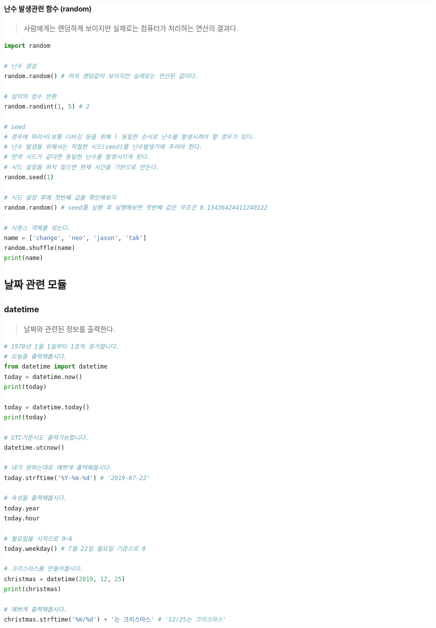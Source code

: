 #### 난수 발생관련 함수 (random)

> 사람에게는 랜덤하게 보이지만 실제로는 컴퓨터가 처리하는 연산의 결과다.

```python
import random

# 난수 생성
random.random() # 마치 랜덤같이 보이지만 실제로는 연산된 값이다.

# 임의의 정수 반환
random.randint(1, 5) # 2

# seed
# 경우에 따라서(보통 디버깅 등을 위해 ) 동일한 순서로 난수를 발생시켜야 할 경우가 있다. 
# 난수 발생을 위해서는 적절한 시드(seed)를 난수발생기에 주어야 한다. 
# 만약 시드가 같다면 동일한 난수를 발생시키게 된다. 
# 시드 설정을 하지 않으면 현재 시간을 기반으로 만든다.
random.seed(1)

# 시드 설정 후에 첫번째 값을 확인해보자
random.random() # seed를 실행 후 실행해보면 첫번째 값은 무조건 0.13436424411240122

# 시퀀스 객체를 섞는다.
name = ['change', 'neo', 'jason', 'tak']
random.shuffle(name)
print(name)
```



## 날짜 관련 모듈

### datetime

> 날짜와 관련된 정보를 출력한다.

```python
# 1970년 1월 1일부터 1초씩 증가합니다.
# 오늘을 출력해봅시다.
from datetime import datetime
today = datetime.now()
print(today)

today = datetime.today()
print(today)

# UTC기준시도 출력가능합니다.
datetime.utcnow()

# 내가 원하는대로 예쁘게 출력해봅시다.
today.strftime('%Y-%m-%d') # '2019-07-22'

# 속성을 출력해봅시다.
today.year
today.hour

# 월요일을 시작으로 0~6
today.weekday() # 7월 22일 월요일 기준으로 0

# 크리스마스를 만들어봅시다.
christmas = datetime(2019, 12, 25)
print(christmas)

# 예쁘게 출력해봅시다.
christmas.strftime('%m/%d') + '는 크리스마스' # '12/25는 크리스마스'
```